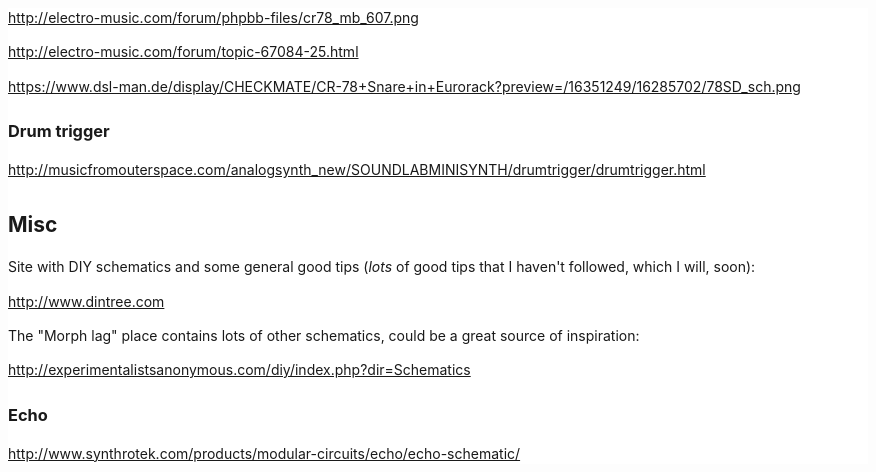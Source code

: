 http://electro-music.com/forum/phpbb-files/cr78_mb_607.png

http://electro-music.com/forum/topic-67084-25.html

<https://www.dsl-man.de/display/CHECKMATE/CR-78+Snare+in+Eurorack?preview=/16351249/16285702/78SD_sch.png>



### Drum trigger

<http://musicfromouterspace.com/analogsynth_new/SOUNDLABMINISYNTH/drumtrigger/drumtrigger.html>




## Misc

Site with DIY schematics and some general good tips (*lots* of good tips that I haven't followed, which I will, soon): 

<http://www.dintree.com>


The "Morph lag" place contains lots of other schematics, could be a great source of inspiration:

<http://experimentalistsanonymous.com/diy/index.php?dir=Schematics>


### Echo
<http://www.synthrotek.com/products/modular-circuits/echo/echo-schematic/>
